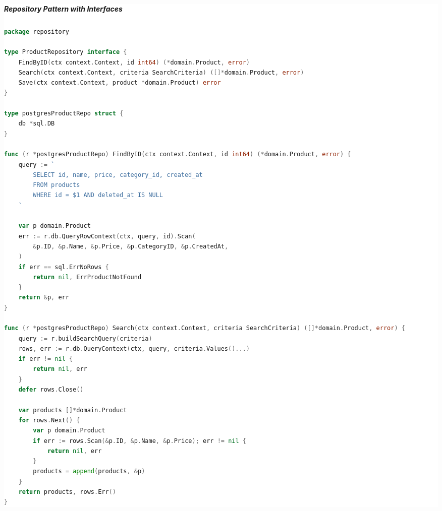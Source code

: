 ##### Repository Pattern with Interfaces

```go
package repository

type ProductRepository interface {
    FindByID(ctx context.Context, id int64) (*domain.Product, error)
    Search(ctx context.Context, criteria SearchCriteria) ([]*domain.Product, error)
    Save(ctx context.Context, product *domain.Product) error
}

type postgresProductRepo struct {
    db *sql.DB
}

func (r *postgresProductRepo) FindByID(ctx context.Context, id int64) (*domain.Product, error) {
    query := `
        SELECT id, name, price, category_id, created_at
        FROM products
        WHERE id = $1 AND deleted_at IS NULL
    `

    var p domain.Product
    err := r.db.QueryRowContext(ctx, query, id).Scan(
        &p.ID, &p.Name, &p.Price, &p.CategoryID, &p.CreatedAt,
    )
    if err == sql.ErrNoRows {
        return nil, ErrProductNotFound
    }
    return &p, err
}

func (r *postgresProductRepo) Search(ctx context.Context, criteria SearchCriteria) ([]*domain.Product, error) {
    query := r.buildSearchQuery(criteria)
    rows, err := r.db.QueryContext(ctx, query, criteria.Values()...)
    if err != nil {
        return nil, err
    }
    defer rows.Close()

    var products []*domain.Product
    for rows.Next() {
        var p domain.Product
        if err := rows.Scan(&p.ID, &p.Name, &p.Price); err != nil {
            return nil, err
        }
        products = append(products, &p)
    }
    return products, rows.Err()
}
```
